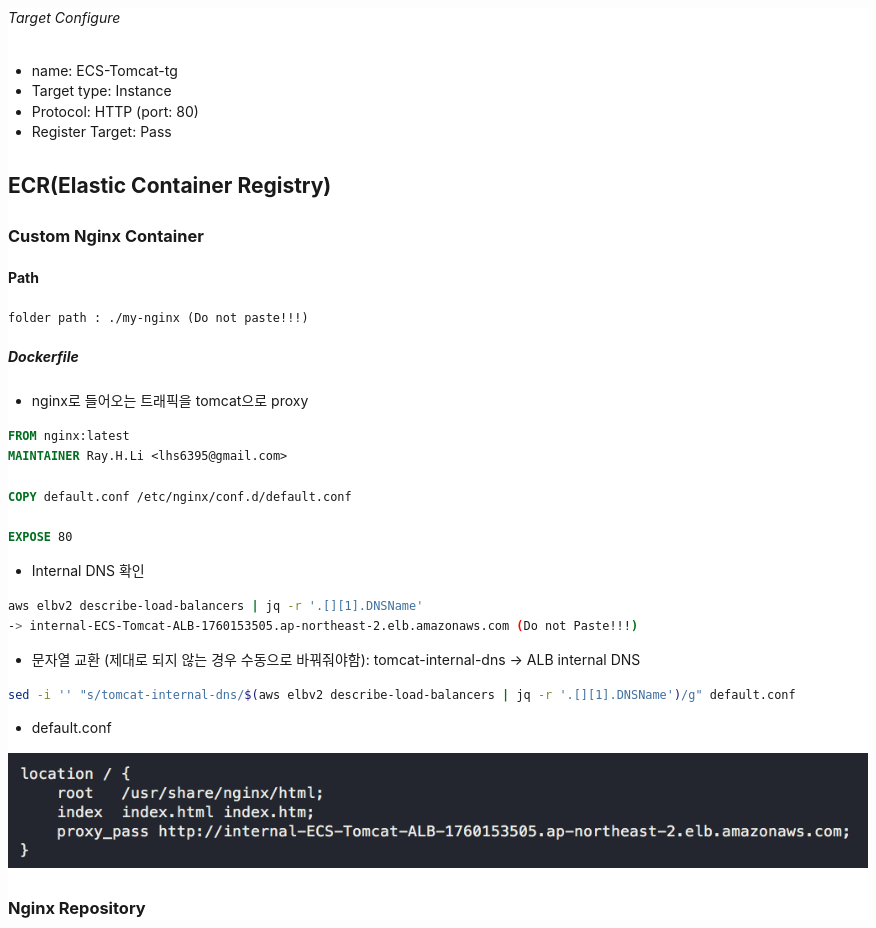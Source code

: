 ###### Target Configure

- name: ECS-Tomcat-tg
- Target type: Instance
- Protocol: HTTP (port: 80)
- Register Target: Pass

## ECR(Elastic Container Registry)

### Custom Nginx Container

#### Path

```tex
folder path : ./my-nginx (Do not paste!!!)
```

##### Dockerfile

- nginx로 들어오는 트래픽을 tomcat으로 proxy

```dockerfile
FROM nginx:latest
MAINTAINER Ray.H.Li <lhs6395@gmail.com>

COPY default.conf /etc/nginx/conf.d/default.conf

EXPOSE 80
```

- Internal DNS 확인

```bash
aws elbv2 describe-load-balancers | jq -r '.[][1].DNSName'
-> internal-ECS-Tomcat-ALB-1760153505.ap-northeast-2.elb.amazonaws.com (Do not Paste!!!)
```

- 문자열 교환 (제대로 되지 않는 경우 수동으로 바꿔줘야함): tomcat-internal-dns -> ALB internal DNS

```bash
sed -i '' "s/tomcat-internal-dns/$(aws elbv2 describe-load-balancers | jq -r '.[][1].DNSName')/g" default.conf
```

- default.conf

![ECS-Cluster-1](./images/default-conf.png)

### Nginx Repository
